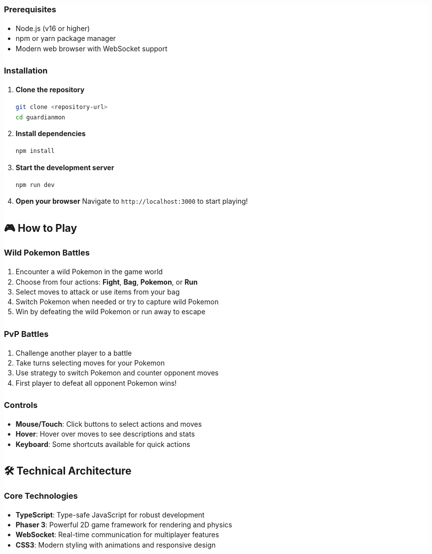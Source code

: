 ### Prerequisites
- Node.js (v16 or higher)
- npm or yarn package manager
- Modern web browser with WebSocket support

### Installation

1. **Clone the repository**
   ```bash
   git clone <repository-url>
   cd guardianmon
   ```

2. **Install dependencies**
   ```bash
   npm install
   ```

3. **Start the development server**
   ```bash
   npm run dev
   ```

4. **Open your browser**
   Navigate to `http://localhost:3000` to start playing!

## 🎮 How to Play

### Wild Pokemon Battles
1. Encounter a wild Pokemon in the game world
2. Choose from four actions: **Fight**, **Bag**, **Pokemon**, or **Run**
3. Select moves to attack or use items from your bag
4. Switch Pokemon when needed or try to capture wild Pokemon
5. Win by defeating the wild Pokemon or run away to escape

### PvP Battles
1. Challenge another player to a battle
2. Take turns selecting moves for your Pokemon
3. Use strategy to switch Pokemon and counter opponent moves
4. First player to defeat all opponent Pokemon wins!

### Controls
- **Mouse/Touch**: Click buttons to select actions and moves
- **Hover**: Hover over moves to see descriptions and stats
- **Keyboard**: Some shortcuts available for quick actions

## 🛠️ Technical Architecture

### Core Technologies
- **TypeScript**: Type-safe JavaScript for robust development
- **Phaser 3**: Powerful 2D game framework for rendering and physics
- **WebSocket**: Real-time communication for multiplayer features
- **CSS3**: Modern styling with animations and responsive design
